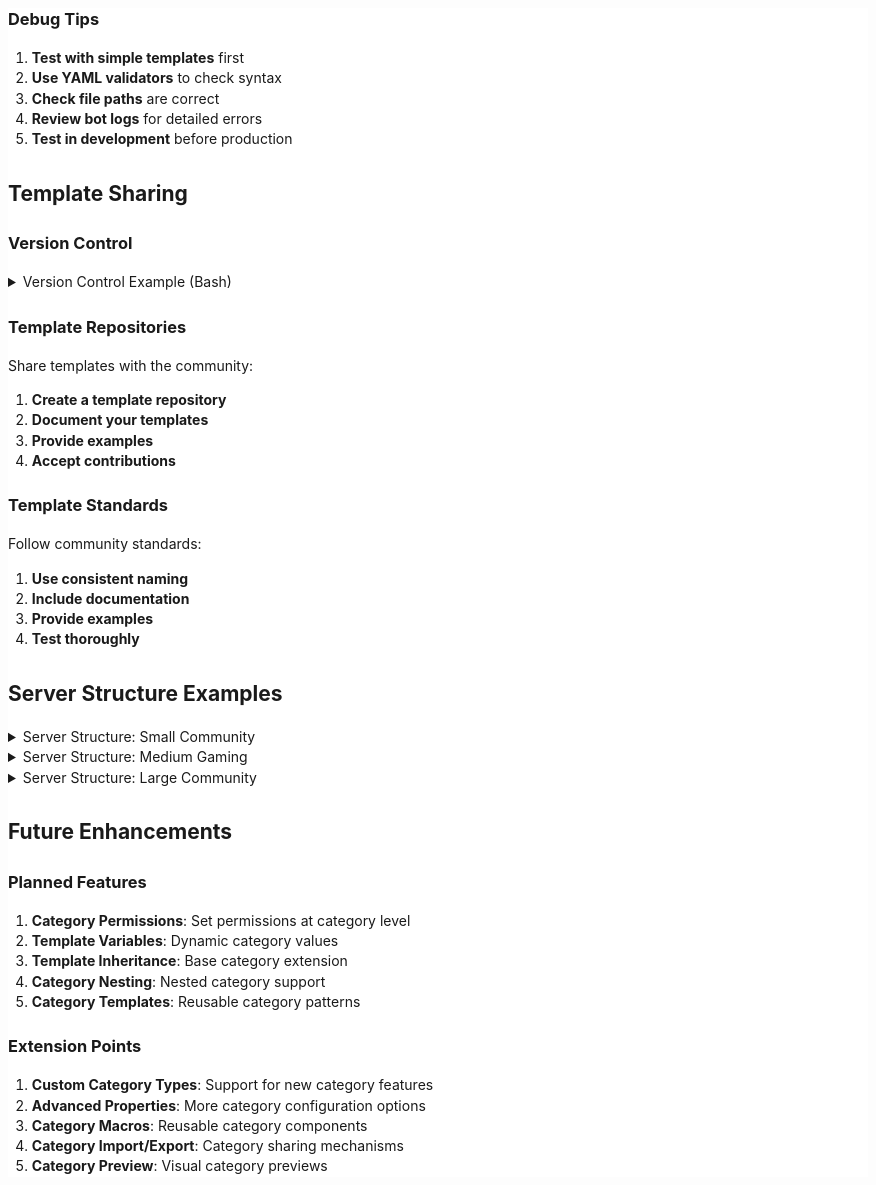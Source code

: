 ### Debug Tips

1. **Test with simple templates** first
2. **Use YAML validators** to check syntax
3. **Check file paths** are correct
4. **Review bot logs** for detailed errors
5. **Test in development** before production

## Template Sharing

### Version Control

<details><summary>Version Control Example (Bash)</summary></details>

### Template Repositories

Share templates with the community:

1. **Create a template repository**
2. **Document your templates**
3. **Provide examples**
4. **Accept contributions**

### Template Standards

Follow community standards:

1. **Use consistent naming**
2. **Include documentation**
3. **Provide examples**
4. **Test thoroughly**

## Server Structure Examples

<details><summary>Server Structure: Small Community</summary></details>

<details><summary>Server Structure: Medium Gaming</summary></details>

<details><summary>Server Structure: Large Community</summary></details>

## Future Enhancements

### Planned Features

1. **Category Permissions**: Set permissions at category level
2. **Template Variables**: Dynamic category values
3. **Template Inheritance**: Base category extension
4. **Category Nesting**: Nested category support
5. **Category Templates**: Reusable category patterns

### Extension Points

1. **Custom Category Types**: Support for new category features
2. **Advanced Properties**: More category configuration options
3. **Category Macros**: Reusable category components
4. **Category Import/Export**: Category sharing mechanisms
5. **Category Preview**: Visual category previews
